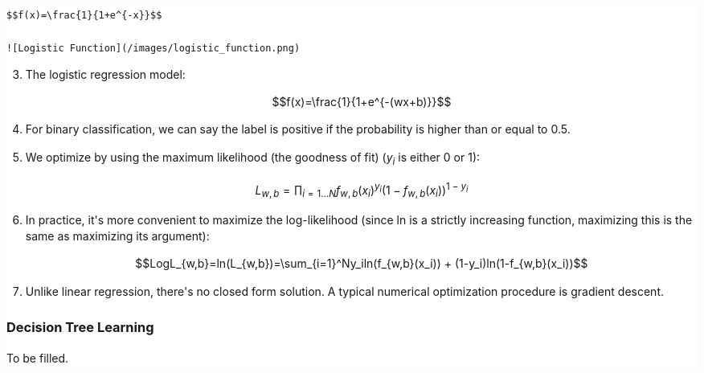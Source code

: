     $$f(x)=\frac{1}{1+e^{-x}}$$

    ![Logistic Function](/images/logistic_function.png)

3. The logistic regression model:

    $$f(x)=\frac{1}{1+e^{-(wx+b)}}$$

4. For binary classification, we can say the label is positive if the probability is higher than or equal to 0.5.

5. We optimize by using the maximum likelihood (the goodness of fit) ($y_i$ is either 0 or 1):

    $$L_{w,b}=\prod_{i=1...N}f_{w,b}(x_i)^{y_i}(1-f_{w,b}(x_i))^{1-y_i}$$

6. In practice, it's more convenient to maximize the log-likelihood (since ln is a strictly increasing function, maximizing this is the same as maximizing its argument):

    $$LogL_{w,b}=ln(L_{w,b})=\sum_{i=1}^Ny_iln(f_{w,b}(x_i)) + (1-y_i)ln(1-f_{w,b}(x_i))$$

7. Unlike linear regression, there's no closed form solution. A typical numerical optimization procedure is gradient descent.

### Decision Tree Learning

To be filled.
